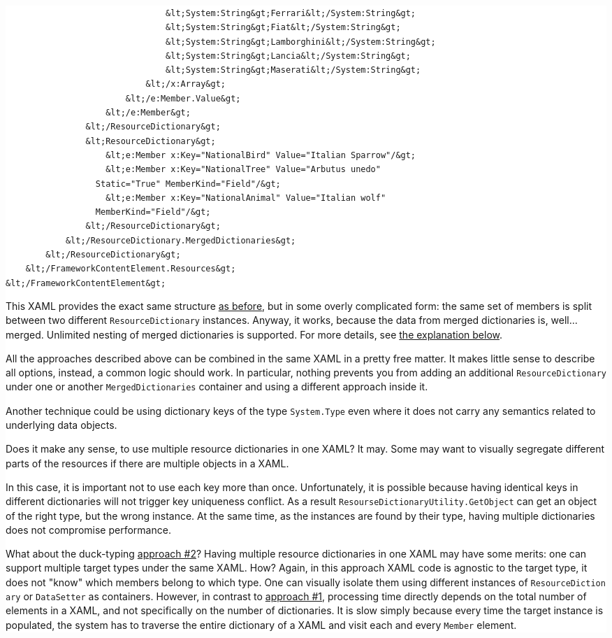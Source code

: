 ```{lang=XML}
                                &lt;System:String&gt;Ferrari&lt;/System:String&gt;
                                &lt;System:String&gt;Fiat&lt;/System:String&gt;
                                &lt;System:String&gt;Lamborghini&lt;/System:String&gt;
                                &lt;System:String&gt;Lancia&lt;/System:String&gt;
                                &lt;System:String&gt;Maserati&lt;/System:String&gt;
                            &lt;/x:Array&gt;
                        &lt;/e:Member.Value&gt;
                    &lt;/e:Member&gt;
                &lt;/ResourceDictionary&gt;
                &lt;ResourceDictionary&gt;
                    &lt;e:Member x:Key="NationalBird" Value="Italian Sparrow"/&gt;
                    &lt;e:Member x:Key="NationalTree" Value="Arbutus unedo"
                  Static="True" MemberKind="Field"/&gt;
                    &lt;e:Member x:Key="NationalAnimal" Value="Italian wolf"
                  MemberKind="Field"/&gt;
                &lt;/ResourceDictionary&gt;
            &lt;/ResourceDictionary.MergedDictionaries&gt;
        &lt;/ResourceDictionary&gt;
    &lt;/FrameworkContentElement.Resources&gt;
&lt;/FrameworkContentElement&gt;
```

This XAML provides the exact same structure [as before](#code-duck-typing-data-source), but in some overly complicated form: the same set of members is split between two different `ResourceDictionary` instances. Anyway, it works, because the data from merged dictionaries is, well... merged. Unlimited nesting of merged dictionaries is supported. For more details, see [the explanation below](#paragraph-knowledge-resource-dictionary).

All the approaches described above can be combined in the same XAML in a pretty free matter. It makes little sense to describe all options, instead, a common logic should work. In particular, nothing prevents you from adding an additional `ResourceDictionary` under one or another `MergedDictionaries` container and using a different approach inside it.

Another technique could be using dictionary keys of the type `System.Type` even where it does not carry any semantics related to underlying data objects.

Does it make any sense, to use multiple resource dictionaries in one XAML? It may. Some may want to visually segregate different parts of the resources if there are multiple objects in a XAML.

In this case, it is important not to use each key more than once. Unfortunately, it is possible because having identical keys in different dictionaries will not trigger key uniqueness conflict. As a result `ResourseDictionaryUtility.GetObject` can get an object of the right type, but the wrong instance. At the same time, as the instances are found by their type, having multiple dictionaries does not compromise performance.

What about the duck-typing [approach #2](#heading-approach-2323a-duck-typing)? Having multiple resource dictionaries in one XAML may have some merits: one can support multiple target types under the same XAML. How? Again, in this approach XAML code is  agnostic to the target type, it does not "know" which members belong to which type. One can visually isolate them using different instances of `ResourceDictionary` or `DataSetter` as containers. However, in contrast to [approach #1](#heading-approach-2313a-a-very-simple-one), processing time directly depends on the total number of elements in a XAML, and not specifically on the number of dictionaries. It is slow simply because every time the target instance is populated, the system has to traverse the entire dictionary of a XAML and visit each and every `Member` element.
